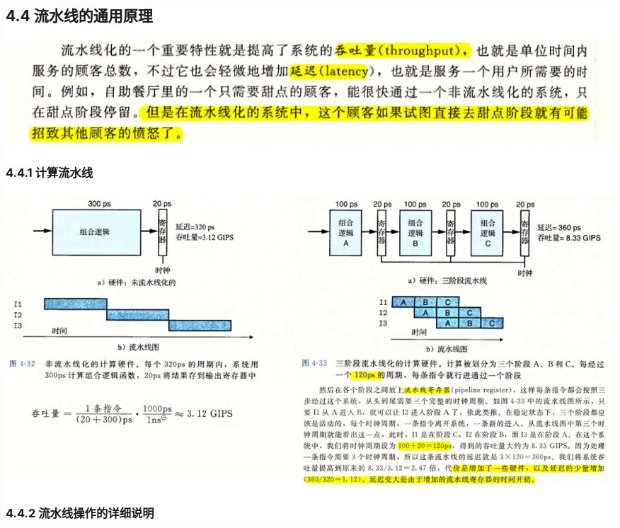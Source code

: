 ## 4.4 流水线的通用原理

![](../images/4-4-1.png)

### 4.4.1 计算流水线

![](../images/4-33.png)

### 4.4.2 流水线操作的详细说明

